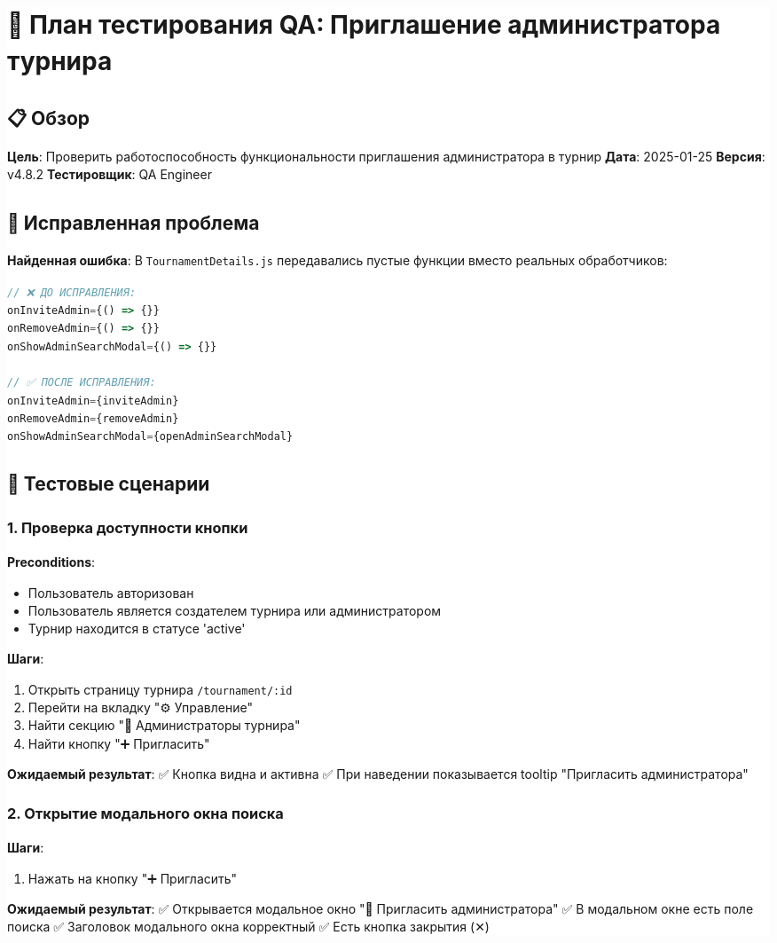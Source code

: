 # 🧪 План тестирования QA: Приглашение администратора турнира

## 📋 Обзор

**Цель**: Проверить работоспособность функциональности приглашения администратора в турнир
**Дата**: 2025-01-25
**Версия**: v4.8.2
**Тестировщик**: QA Engineer

## 🔧 Исправленная проблема

**Найденная ошибка**: В `TournamentDetails.js` передавались пустые функции вместо реальных обработчиков:
```javascript
// ❌ ДО ИСПРАВЛЕНИЯ:
onInviteAdmin={() => {}}
onRemoveAdmin={() => {}}
onShowAdminSearchModal={() => {}}

// ✅ ПОСЛЕ ИСПРАВЛЕНИЯ:
onInviteAdmin={inviteAdmin}
onRemoveAdmin={removeAdmin}
onShowAdminSearchModal={openAdminSearchModal}
```

## 🎯 Тестовые сценарии

### 1. Проверка доступности кнопки

**Preconditions**: 
- Пользователь авторизован
- Пользователь является создателем турнира или администратором
- Турнир находится в статусе 'active'

**Шаги**:
1. Открыть страницу турнира `/tournament/:id`
2. Перейти на вкладку "⚙️ Управление"
3. Найти секцию "👑 Администраторы турнира"
4. Найти кнопку "➕ Пригласить"

**Ожидаемый результат**: 
✅ Кнопка видна и активна
✅ При наведении показывается tooltip "Пригласить администратора"

### 2. Открытие модального окна поиска

**Шаги**:
1. Нажать на кнопку "➕ Пригласить"

**Ожидаемый результат**:
✅ Открывается модальное окно "👑 Пригласить администратора"
✅ В модальном окне есть поле поиска
✅ Заголовок модального окна корректный
✅ Есть кнопка закрытия (✕)
